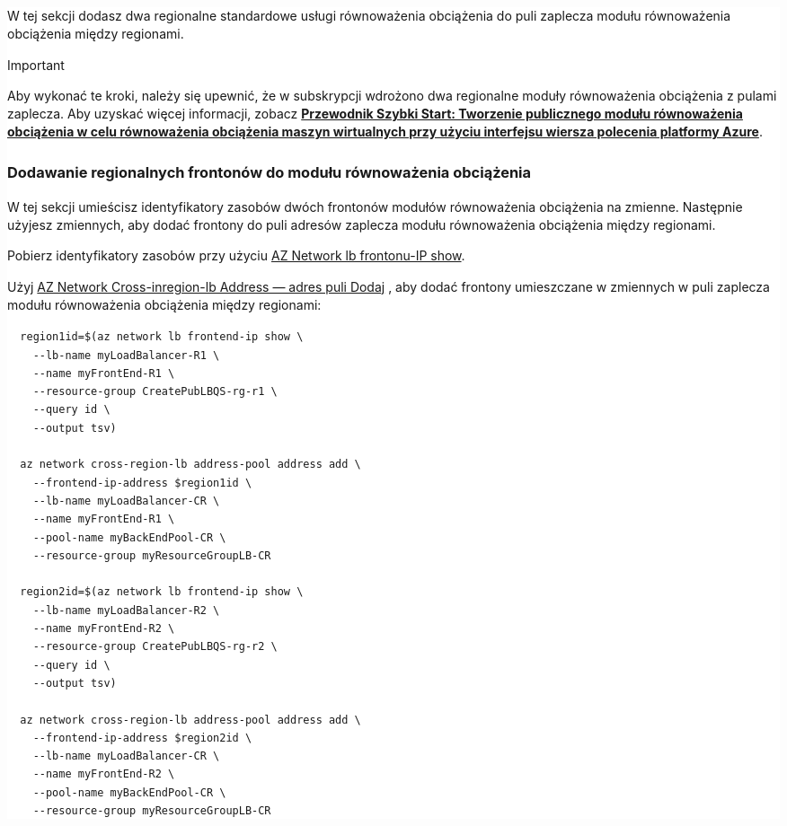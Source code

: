 W tej sekcji dodasz dwa regionalne standardowe usługi równoważenia obciążenia do puli zaplecza modułu równoważenia obciążenia między regionami.

> [!IMPORTANT]
> Aby wykonać te kroki, należy się upewnić, że w subskrypcji wdrożono dwa regionalne moduły równoważenia obciążenia z pulami zaplecza.  Aby uzyskać więcej informacji, zobacz **[Przewodnik Szybki Start: Tworzenie publicznego modułu równoważenia obciążenia w celu równoważenia obciążenia maszyn wirtualnych przy użyciu interfejsu wiersza polecenia platformy Azure](quickstart-load-balancer-standard-public-cli.md)**.

### <a name="add-the-regional-frontends-to-load-balancer"></a>Dodawanie regionalnych frontonów do modułu równoważenia obciążenia

W tej sekcji umieścisz identyfikatory zasobów dwóch frontonów modułów równoważenia obciążenia na zmienne.  Następnie użyjesz zmiennych, aby dodać frontony do puli adresów zaplecza modułu równoważenia obciążenia między regionami.

Pobierz identyfikatory zasobów przy użyciu [AZ Network lb frontonu-IP show](/cli/azure/network/lb/frontend-ip#az_network_lb_frontend_ip_show).

Użyj [AZ Network Cross-inregion-lb Address — adres puli Dodaj](/cli/azure/network/cross-region-lb/address-pool/address#az_network_cross_region_lb_address_pool_address_add) , aby dodać frontony umieszczane w zmiennych w puli zaplecza modułu równoważenia obciążenia między regionami:

```azurecli-interactive
  region1id=$(az network lb frontend-ip show \
    --lb-name myLoadBalancer-R1 \
    --name myFrontEnd-R1 \
    --resource-group CreatePubLBQS-rg-r1 \
    --query id \
    --output tsv)

  az network cross-region-lb address-pool address add \
    --frontend-ip-address $region1id \
    --lb-name myLoadBalancer-CR \
    --name myFrontEnd-R1 \
    --pool-name myBackEndPool-CR \
    --resource-group myResourceGroupLB-CR

  region2id=$(az network lb frontend-ip show \
    --lb-name myLoadBalancer-R2 \
    --name myFrontEnd-R2 \
    --resource-group CreatePubLBQS-rg-r2 \
    --query id \
    --output tsv)
  
  az network cross-region-lb address-pool address add \
    --frontend-ip-address $region2id \
    --lb-name myLoadBalancer-CR \
    --name myFrontEnd-R2 \
    --pool-name myBackEndPool-CR \
    --resource-group myResourceGroupLB-CR
```
